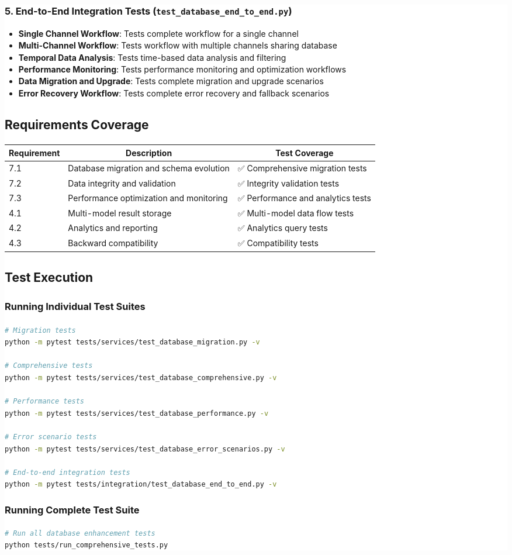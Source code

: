 ### 5. End-to-End Integration Tests (`test_database_end_to_end.py`)
- **Single Channel Workflow**: Tests complete workflow for a single channel
- **Multi-Channel Workflow**: Tests workflow with multiple channels sharing database
- **Temporal Data Analysis**: Tests time-based data analysis and filtering
- **Performance Monitoring**: Tests performance monitoring and optimization workflows
- **Data Migration and Upgrade**: Tests complete migration and upgrade scenarios
- **Error Recovery Workflow**: Tests complete error recovery and fallback scenarios

## Requirements Coverage

| Requirement | Description | Test Coverage |
|-------------|-------------|---------------|
| 7.1 | Database migration and schema evolution | ✅ Comprehensive migration tests |
| 7.2 | Data integrity and validation | ✅ Integrity validation tests |
| 7.3 | Performance optimization and monitoring | ✅ Performance and analytics tests |
| 4.1 | Multi-model result storage | ✅ Multi-model data flow tests |
| 4.2 | Analytics and reporting | ✅ Analytics query tests |
| 4.3 | Backward compatibility | ✅ Compatibility tests |

## Test Execution

### Running Individual Test Suites

```bash
# Migration tests
python -m pytest tests/services/test_database_migration.py -v

# Comprehensive tests
python -m pytest tests/services/test_database_comprehensive.py -v

# Performance tests
python -m pytest tests/services/test_database_performance.py -v

# Error scenario tests
python -m pytest tests/services/test_database_error_scenarios.py -v

# End-to-end integration tests
python -m pytest tests/integration/test_database_end_to_end.py -v
```

### Running Complete Test Suite

```bash
# Run all database enhancement tests
python tests/run_comprehensive_tests.py
```
